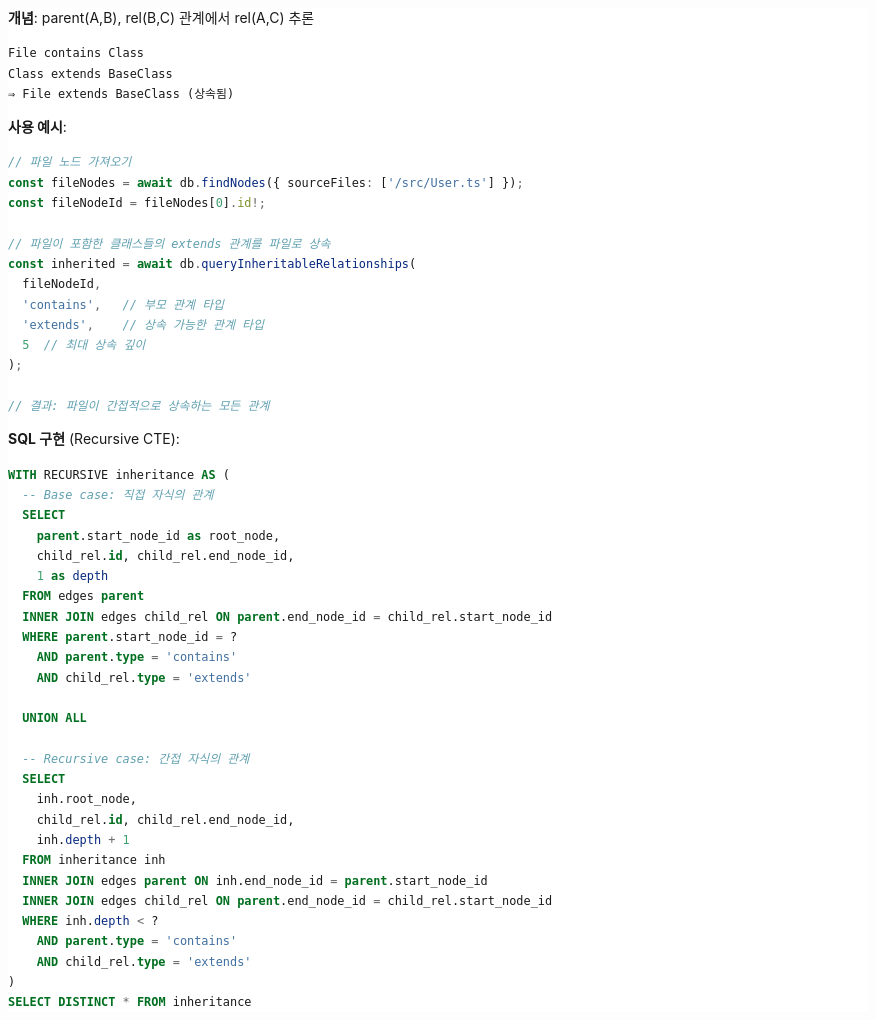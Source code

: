 **개념**: parent(A,B), rel(B,C) 관계에서 rel(A,C) 추론

```
File contains Class
Class extends BaseClass
⇒ File extends BaseClass (상속됨)
```

**사용 예시**:
```typescript
// 파일 노드 가져오기
const fileNodes = await db.findNodes({ sourceFiles: ['/src/User.ts'] });
const fileNodeId = fileNodes[0].id!;

// 파일이 포함한 클래스들의 extends 관계를 파일로 상속
const inherited = await db.queryInheritableRelationships(
  fileNodeId,
  'contains',   // 부모 관계 타입
  'extends',    // 상속 가능한 관계 타입
  5  // 최대 상속 깊이
);

// 결과: 파일이 간접적으로 상속하는 모든 관계
```

**SQL 구현** (Recursive CTE):
```sql
WITH RECURSIVE inheritance AS (
  -- Base case: 직접 자식의 관계
  SELECT
    parent.start_node_id as root_node,
    child_rel.id, child_rel.end_node_id,
    1 as depth
  FROM edges parent
  INNER JOIN edges child_rel ON parent.end_node_id = child_rel.start_node_id
  WHERE parent.start_node_id = ?
    AND parent.type = 'contains'
    AND child_rel.type = 'extends'

  UNION ALL

  -- Recursive case: 간접 자식의 관계
  SELECT
    inh.root_node,
    child_rel.id, child_rel.end_node_id,
    inh.depth + 1
  FROM inheritance inh
  INNER JOIN edges parent ON inh.end_node_id = parent.start_node_id
  INNER JOIN edges child_rel ON parent.end_node_id = child_rel.start_node_id
  WHERE inh.depth < ?
    AND parent.type = 'contains'
    AND child_rel.type = 'extends'
)
SELECT DISTINCT * FROM inheritance
```
